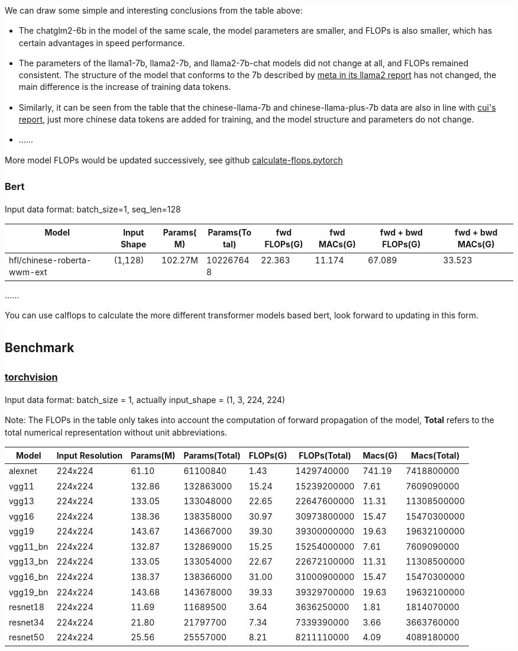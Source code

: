 We can draw some simple and interesting conclusions from the table above:
- The chatglm2-6b in the model of the same scale, the model parameters are smaller, and FLOPs is also smaller, which has certain advantages in speed performance.
- The parameters of the llama1-7b, llama2-7b, and llama2-7b-chat models did not change at all, and FLOPs remained consistent. The structure of the model that conforms to the 7b described by [meta in its llama2 report](https://ai.meta.com/research/publications/llama-2-open-foundation-and-fine-tuned-chat-models/) has not changed, the main difference is the increase of training data tokens.
- Similarly, it can be seen from the table that the chinese-llama-7b and chinese-llama-plus-7b data are also in line with [cui's report](https://arxiv.org/pdf/2304.08177v1.pdf), just more chinese data tokens are added for training, and the model structure and parameters do not change.

- ......

More model FLOPs would be updated successively, see github [calculate-flops.pytorch](https://github.com/MrYxJ/calculate-flops.pytorch)

### Bert

Input data format: batch_size=1, seq_len=128

Model         | Input Shape | Params(M)|Params(Total)| fwd FLOPs(G) | fwd MACs(G) | fwd + bwd FLOPs(G) | fwd + bwd MACs(G)  | 
---           |---          |---       |---          |---        |---       |---     |---
hfl/chinese-roberta-wwm-ext | (1,128)| 102.27M | 102267648 | 22.363 | 11.174 | 67.089 | 33.523   | 
......

You can use calflops to calculate the more different transformer models based bert, look forward to updating in this form.


## Benchmark
### [torchvision](https://pytorch.org/docs/1.0.0/torchvision/models.html)

Input data format: batch_size = 1, actually input_shape = (1, 3, 224, 224)

Note: The FLOPs in the table only takes into account the computation of forward propagation of the model, **Total** refers to the total numerical representation without unit abbreviations.

Model         | Input Resolution | Params(M)|Params(Total) | FLOPs(G) | FLOPs(Total) | Macs(G) | Macs(Total) 
---           |---               |---        |---          |---     |---          |---     |---
alexnet       |224x224           | 61.10     | 61100840    | 1.43   | 1429740000  | 741.19 | 7418800000
vgg11         |224x224           | 132.86    | 132863000   | 15.24  | 15239200000 | 7.61   | 7609090000
vgg13         |224x224           | 133.05    | 133048000   | 22.65  | 22647600000 | 11.31  | 11308500000
vgg16         |224x224           | 138.36    | 138358000   | 30.97  | 30973800000 | 15.47  | 15470300000
vgg19         |224x224           | 143.67    | 143667000   | 39.30  | 39300000000 | 19.63  | 19632100000
vgg11_bn      |224x224           | 132.87    | 132869000   | 15.25  | 15254000000 | 7.61   | 7609090000
vgg13_bn      |224x224           | 133.05    | 133054000   | 22.67  | 22672100000 | 11.31  | 11308500000
vgg16_bn      |224x224           | 138.37    | 138366000   | 31.00  | 31000900000 | 15.47  | 15470300000
vgg19_bn      |224x224           | 143.68    | 143678000   | 39.33  | 39329700000 | 19.63  | 19632100000
resnet18      |224x224           | 11.69     | 11689500    | 3.64   | 3636250000  | 1.81   | 1814070000
resnet34      |224x224           | 21.80     | 21797700    | 7.34   | 7339390000  | 3.66   | 3663760000
resnet50      |224x224           | 25.56     | 25557000    | 8.21   | 8211110000  | 4.09   | 4089180000